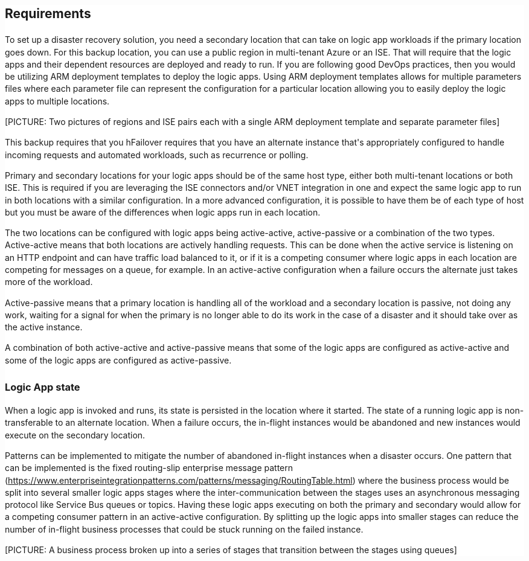 
## Requirements

To set up a disaster recovery solution, you need a secondary location that can take on logic app workloads if the primary location goes down. For this backup location, you can use a public region in multi-tenant Azure or an ISE. That will require that the logic apps and their dependent resources are deployed and ready to run. If you are following good DevOps practices, then you would be utilizing ARM deployment templates to deploy the logic apps. Using ARM deployment templates allows for multiple parameters files where each parameter file can represent the configuration for a particular location allowing you to easily deploy the logic apps to multiple locations.

[PICTURE: Two pictures of regions and ISE pairs each with a single ARM deployment template and separate parameter files]

This backup requires that you hFailover requires that you have an alternate instance that's appropriately configured to handle incoming requests and automated workloads, such as recurrence or polling.

Primary and secondary locations for your logic apps should be of the same host type, either both multi-tenant locations or both ISE. This is required if you are leveraging the ISE connectors and/or VNET integration in one and expect the same logic app to run in both locations with a similar configuration. In a more advanced configuration, it is possible to have them be of each type of host but you must be aware of the differences when logic apps run in each location.

The two locations can be configured with logic apps being active-active, active-passive or a combination of the two types. Active-active means that both locations are actively handling requests. This can be done when the active service is listening on an HTTP endpoint and can have traffic load balanced to it, or if it is a competing consumer where logic apps in each location are competing for messages on a queue, for example. In an active-active configuration when a failure occurs the alternate just takes more of the workload.

Active-passive means that a primary location is handling all of the workload and a secondary location is passive, not doing any work, waiting for a signal for when the primary is no longer able to do its work in the case of a disaster and it should take over as the active instance.

A combination of both active-active and active-passive means that some of the logic apps are configured as active-active and some of the logic apps are configured as active-passive.


### Logic App state 

When a logic app is invoked and runs, its state is persisted in the location where it started. The state of a running logic app is non-transferable to an alternate location. When a failure occurs, the in-flight instances would be abandoned and new instances would execute on the secondary location.

Patterns can be implemented to mitigate the number of abandoned in-flight instances when a disaster occurs. One pattern that can be implemented is the fixed routing-slip enterprise message pattern (https://www.enterpriseintegrationpatterns.com/patterns/messaging/RoutingTable.html) where the business process would be split into several smaller logic apps stages where the inter-communication between the stages uses an asynchronous messaging protocol like Service Bus queues or topics. Having these logic apps executing on both the primary and secondary would allow for a competing consumer pattern in an active-active configuration. By splitting up the logic apps into smaller stages can reduce the number of in-flight business processes that could be stuck running on the failed instance.
 
[PICTURE: A business process broken up into a series of stages that transition between the stages using queues]
